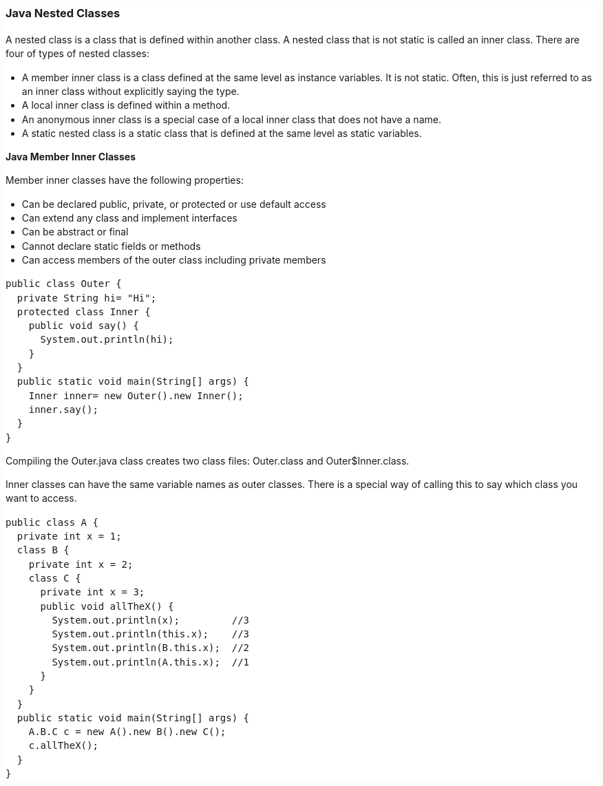 <h3>Java Nested Classes</h3>
<p>A nested class is a class that is defined within another class. A nested class that is not
static is called an inner class. There are four of types of nested classes:</p>
<ul>
<li>A member inner class is a class defined at the same level as instance variables. It is not
static. Often, this is just referred to as an inner class without explicitly saying the type.</li>
<li>A local inner class is defined within a method.</li>
<li>An anonymous inner class is a special case of a local inner class that does not have a
name.</li>
<li>A static nested class is a static class that is defined at the same level as static
variables.</li>
</ul>

<b>Java Member Inner Classes</b>
<p>Member inner classes have the following properties:</p>
<ul>
<li>Can be declared public, private, or protected or use default access</li>
<li>Can extend any class and implement interfaces</li>
<li>Can be abstract or final</li>
<li>Cannot declare static fields or methods</li>
<li>Can access members of the outer class including private members</li>
</ul>
<pre>
public class Outer {
  private String hi= "Hi";
  protected class Inner {
    public void say() {
      System.out.println(hi);
    }
  }
  public static void main(String[] args) {
    Inner inner= new Outer().new Inner();
    inner.say();
  }
}
</pre>
<p>Compiling the Outer.java class creates two class files: Outer.class and Outer$Inner.class. </p>
<p>Inner classes can have the same variable names as outer classes. There is a special way of
calling this to say which class you want to access.</p>
<pre>
public class A {
  private int x = 1;
  class B {
    private int x = 2;
    class C {
      private int x = 3;
      public void allTheX() {
        System.out.println(x);         //3
        System.out.println(this.x);    //3
        System.out.println(B.this.x);  //2
        System.out.println(A.this.x);  //1
      }
    }
  }
  public static void main(String[] args) {
    A.B.C c = new A().new B().new C();
    c.allTheX();
  }
}
</pre>
